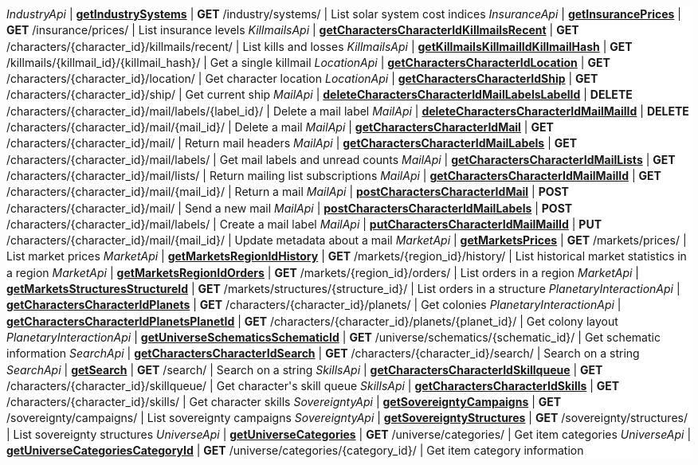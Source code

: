 *IndustryApi* | [**getIndustrySystems**](docs/Api/IndustryApi.md#getindustrysystems) | **GET** /industry/systems/ | List solar system cost indices
*InsuranceApi* | [**getInsurancePrices**](docs/Api/InsuranceApi.md#getinsuranceprices) | **GET** /insurance/prices/ | List insurance levels
*KillmailsApi* | [**getCharactersCharacterIdKillmailsRecent**](docs/Api/KillmailsApi.md#getcharacterscharacteridkillmailsrecent) | **GET** /characters/{character_id}/killmails/recent/ | List kills and losses
*KillmailsApi* | [**getKillmailsKillmailIdKillmailHash**](docs/Api/KillmailsApi.md#getkillmailskillmailidkillmailhash) | **GET** /killmails/{killmail_id}/{killmail_hash}/ | Get a single killmail
*LocationApi* | [**getCharactersCharacterIdLocation**](docs/Api/LocationApi.md#getcharacterscharacteridlocation) | **GET** /characters/{character_id}/location/ | Get character location
*LocationApi* | [**getCharactersCharacterIdShip**](docs/Api/LocationApi.md#getcharacterscharacteridship) | **GET** /characters/{character_id}/ship/ | Get current ship
*MailApi* | [**deleteCharactersCharacterIdMailLabelsLabelId**](docs/Api/MailApi.md#deletecharacterscharacteridmaillabelslabelid) | **DELETE** /characters/{character_id}/mail/labels/{label_id}/ | Delete a mail label
*MailApi* | [**deleteCharactersCharacterIdMailMailId**](docs/Api/MailApi.md#deletecharacterscharacteridmailmailid) | **DELETE** /characters/{character_id}/mail/{mail_id}/ | Delete a mail
*MailApi* | [**getCharactersCharacterIdMail**](docs/Api/MailApi.md#getcharacterscharacteridmail) | **GET** /characters/{character_id}/mail/ | Return mail headers
*MailApi* | [**getCharactersCharacterIdMailLabels**](docs/Api/MailApi.md#getcharacterscharacteridmaillabels) | **GET** /characters/{character_id}/mail/labels/ | Get mail labels and unread counts
*MailApi* | [**getCharactersCharacterIdMailLists**](docs/Api/MailApi.md#getcharacterscharacteridmaillists) | **GET** /characters/{character_id}/mail/lists/ | Return mailing list subscriptions
*MailApi* | [**getCharactersCharacterIdMailMailId**](docs/Api/MailApi.md#getcharacterscharacteridmailmailid) | **GET** /characters/{character_id}/mail/{mail_id}/ | Return a mail
*MailApi* | [**postCharactersCharacterIdMail**](docs/Api/MailApi.md#postcharacterscharacteridmail) | **POST** /characters/{character_id}/mail/ | Send a new mail
*MailApi* | [**postCharactersCharacterIdMailLabels**](docs/Api/MailApi.md#postcharacterscharacteridmaillabels) | **POST** /characters/{character_id}/mail/labels/ | Create a mail label
*MailApi* | [**putCharactersCharacterIdMailMailId**](docs/Api/MailApi.md#putcharacterscharacteridmailmailid) | **PUT** /characters/{character_id}/mail/{mail_id}/ | Update metadata about a mail
*MarketApi* | [**getMarketsPrices**](docs/Api/MarketApi.md#getmarketsprices) | **GET** /markets/prices/ | List market prices
*MarketApi* | [**getMarketsRegionIdHistory**](docs/Api/MarketApi.md#getmarketsregionidhistory) | **GET** /markets/{region_id}/history/ | List historical market statistics in a region
*MarketApi* | [**getMarketsRegionIdOrders**](docs/Api/MarketApi.md#getmarketsregionidorders) | **GET** /markets/{region_id}/orders/ | List orders in a region
*MarketApi* | [**getMarketsStructuresStructureId**](docs/Api/MarketApi.md#getmarketsstructuresstructureid) | **GET** /markets/structures/{structure_id}/ | List orders in a structure
*PlanetaryInteractionApi* | [**getCharactersCharacterIdPlanets**](docs/Api/PlanetaryInteractionApi.md#getcharacterscharacteridplanets) | **GET** /characters/{character_id}/planets/ | Get colonies
*PlanetaryInteractionApi* | [**getCharactersCharacterIdPlanetsPlanetId**](docs/Api/PlanetaryInteractionApi.md#getcharacterscharacteridplanetsplanetid) | **GET** /characters/{character_id}/planets/{planet_id}/ | Get colony layout
*PlanetaryInteractionApi* | [**getUniverseSchematicsSchematicId**](docs/Api/PlanetaryInteractionApi.md#getuniverseschematicsschematicid) | **GET** /universe/schematics/{schematic_id}/ | Get schematic information
*SearchApi* | [**getCharactersCharacterIdSearch**](docs/Api/SearchApi.md#getcharacterscharacteridsearch) | **GET** /characters/{character_id}/search/ | Search on a string
*SearchApi* | [**getSearch**](docs/Api/SearchApi.md#getsearch) | **GET** /search/ | Search on a string
*SkillsApi* | [**getCharactersCharacterIdSkillqueue**](docs/Api/SkillsApi.md#getcharacterscharacteridskillqueue) | **GET** /characters/{character_id}/skillqueue/ | Get character&#39;s skill queue
*SkillsApi* | [**getCharactersCharacterIdSkills**](docs/Api/SkillsApi.md#getcharacterscharacteridskills) | **GET** /characters/{character_id}/skills/ | Get character skills
*SovereigntyApi* | [**getSovereigntyCampaigns**](docs/Api/SovereigntyApi.md#getsovereigntycampaigns) | **GET** /sovereignty/campaigns/ | List sovereignty campaigns
*SovereigntyApi* | [**getSovereigntyStructures**](docs/Api/SovereigntyApi.md#getsovereigntystructures) | **GET** /sovereignty/structures/ | List sovereignty structures
*UniverseApi* | [**getUniverseCategories**](docs/Api/UniverseApi.md#getuniversecategories) | **GET** /universe/categories/ | Get item categories
*UniverseApi* | [**getUniverseCategoriesCategoryId**](docs/Api/UniverseApi.md#getuniversecategoriescategoryid) | **GET** /universe/categories/{category_id}/ | Get item category information